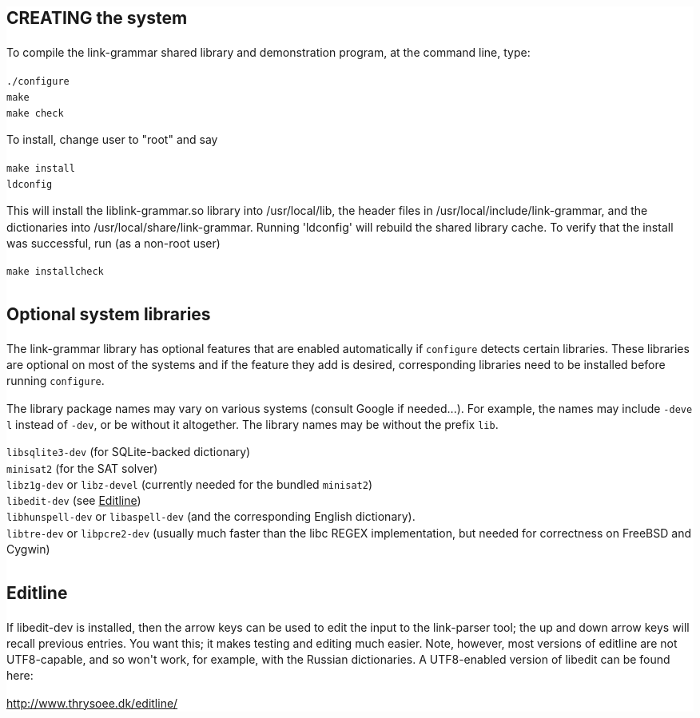 
CREATING the system
-------------------
To compile the link-grammar shared library and demonstration program,
at the command line, type:
```
./configure
make
make check
```

To install, change user to "root" and say
```
make install
ldconfig
```

This will install the liblink-grammar.so library into /usr/local/lib,
the header files in /usr/local/include/link-grammar, and the
dictionaries into /usr/local/share/link-grammar.  Running 'ldconfig'
will rebuild the shared library cache.  To verify that the install was
successful, run (as a non-root user)
```
make installcheck
```

Optional system libraries
-------------------------
The link-grammar library has optional features that are enabled automatically
if `configure` detects certain libraries. These libraries are optional on most
of the systems and if the feature they add is desired, corresponding libraries
need to be installed before running `configure`.

The library package names may vary on various systems (consult Google if
needed...).  For example, the names may include `-devel` instead of `-dev`, or
be without it altogether. The library names may be without the prefix `lib`.

`libsqlite3-dev` (for SQLite-backed dictionary)<br>
`minisat2` (for the SAT solver)<br>
`libz1g-dev` or `libz-devel` (currently needed for the bundled `minisat2`)<br>
`libedit-dev` (see [Editline](#Editline))<br>
`libhunspell-dev` or `libaspell-dev` (and the corresponding English dictionary).<br>
`libtre-dev` or `libpcre2-dev` (usually much faster than the libc REGEX
implementation, but needed for correctness on FreeBSD and Cygwin)

Editline
--------
If libedit-dev is installed, then the arrow keys can be used to edit
the input to the link-parser tool; the up and down arrow keys will
recall previous entries.  You want this; it makes testing and
editing much easier.  Note, however, most versions of editline are
not UTF8-capable, and so won't work, for example, with the Russian
dictionaries.  A UTF8-enabled version of libedit can be found here:

http://www.thrysoee.dk/editline/
